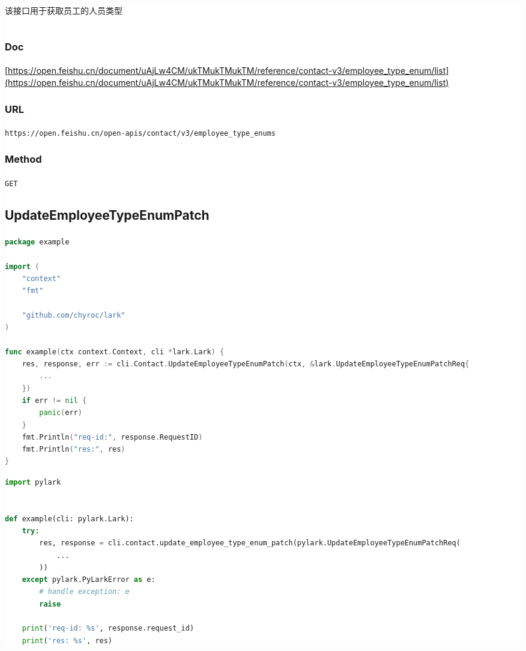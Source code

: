 该接口用于获取员工的人员类型

#

### Doc

[https://open.feishu.cn/document/uAjLw4CM/ukTMukTMukTM/reference/contact-v3/employee_type_enum/list](https://open.feishu.cn/document/uAjLw4CM/ukTMukTMukTM/reference/contact-v3/employee_type_enum/list)

### URL

`https://open.feishu.cn/open-apis/contact/v3/employee_type_enums`

### Method

`GET`

## UpdateEmployeeTypeEnumPatch

```go
package example

import (
	"context"
	"fmt"

	"github.com/chyroc/lark"
)

func example(ctx context.Context, cli *lark.Lark) {
	res, response, err := cli.Contact.UpdateEmployeeTypeEnumPatch(ctx, &lark.UpdateEmployeeTypeEnumPatchReq{
		...
	})
	if err != nil {
		panic(err)
	}
	fmt.Println("req-id:", response.RequestID)
	fmt.Println("res:", res)
}

```

```python
import pylark


def example(cli: pylark.Lark):
    try:
        res, response = cli.contact.update_employee_type_enum_patch(pylark.UpdateEmployeeTypeEnumPatchReq(
            ...
        ))
    except pylark.PyLarkError as e:
        # handle exception: e
        raise

    print('req-id: %s', response.request_id)
    print('res: %s', res)

```
